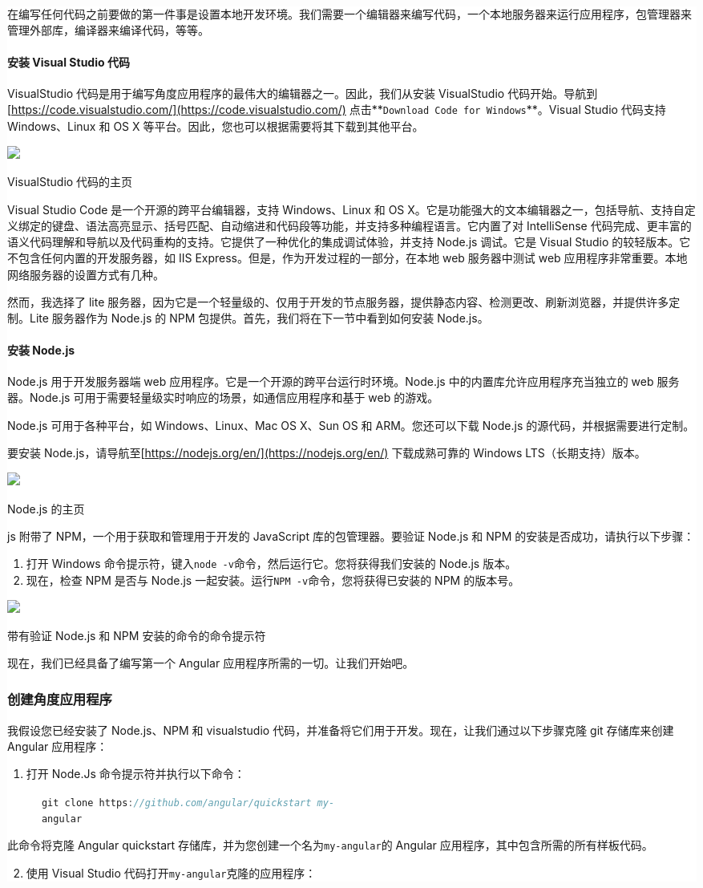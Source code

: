 在编写任何代码之前要做的第一件事是设置本地开发环境。我们需要一个编辑器来编写代码，一个本地服务器来运行应用程序，包管理器来管理外部库，编译器来编译代码，等等。

#### 安装 Visual Studio 代码

VisualStudio 代码是用于编写角度应用程序的最伟大的编辑器之一。因此，我们从安装 VisualStudio 代码开始。导航到[https://code.visualstudio.com/](https://code.visualstudio.com/) 点击**`Download Code for Windows`**。Visual Studio 代码支持 Windows、Linux 和 OS X 等平台。因此，您也可以根据需要将其下载到其他平台。

![](https://www.packtpub.com/graphics/9781785884283/graphics/image_01_004.png)

VisualStudio 代码的主页

Visual Studio Code 是一个开源的跨平台编辑器，支持 Windows、Linux 和 OS X。它是功能强大的文本编辑器之一，包括导航、支持自定义绑定的键盘、语法高亮显示、括号匹配、自动缩进和代码段等功能，并支持多种编程语言。它内置了对 IntelliSense 代码完成、更丰富的语义代码理解和导航以及代码重构的支持。它提供了一种优化的集成调试体验，并支持 Node.js 调试。它是 Visual Studio 的较轻版本。它不包含任何内置的开发服务器，如 IIS Express。但是，作为开发过程的一部分，在本地 web 服务器中测试 web 应用程序非常重要。本地网络服务器的设置方式有几种。

然而，我选择了 lite 服务器，因为它是一个轻量级的、仅用于开发的节点服务器，提供静态内容、检测更改、刷新浏览器，并提供许多定制。Lite 服务器作为 Node.js 的 NPM 包提供。首先，我们将在下一节中看到如何安装 Node.js。

#### 安装 Node.js

Node.js 用于开发服务器端 web 应用程序。它是一个开源的跨平台运行时环境。Node.js 中的内置库允许应用程序充当独立的 web 服务器。Node.js 可用于需要轻量级实时响应的场景，如通信应用程序和基于 web 的游戏。

Node.js 可用于各种平台，如 Windows、Linux、Mac OS X、Sun OS 和 ARM。您还可以下载 Node.js 的源代码，并根据需要进行定制。

要安装 Node.js，请导航至[https://nodejs.org/en/](https://nodejs.org/en/) 下载成熟可靠的 Windows LTS（长期支持）版本。

![](https://www.packtpub.com/graphics/9781785884283/graphics/image_01_005.png)

Node.js 的主页

js 附带了 NPM，一个用于获取和管理用于开发的 JavaScript 库的包管理器。要验证 Node.js 和 NPM 的安装是否成功，请执行以下步骤：

1.  打开 Windows 命令提示符，键入`node -v`命令，然后运行它。您将获得我们安装的 Node.js 版本。
2.  现在，检查 NPM 是否与 Node.js 一起安装。运行`NPM -v`命令，您将获得已安装的 NPM 的版本号。

![](https://www.packtpub.com/graphics/9781785884283/graphics/image_01_006.png)

带有验证 Node.js 和 NPM 安装的命令的命令提示符

现在，我们已经具备了编写第一个 Angular 应用程序所需的一切。让我们开始吧。

### 创建角度应用程序

我假设您已经安装了 Node.js、NPM 和 visualstudio 代码，并准备将它们用于开发。现在，让我们通过以下步骤克隆 git 存储库来创建 Angular 应用程序：

1.  打开 Node.Js 命令提示符并执行以下命令：

```ts
      git clone https://github.com/angular/quickstart my-
      angular
```

此命令将克隆 Angular quickstart 存储库，并为您创建一个名为`my-angular`的 Angular 应用程序，其中包含所需的所有样板代码。

2.  使用 Visual Studio 代码打开`my-angular`克隆的应用程序：
